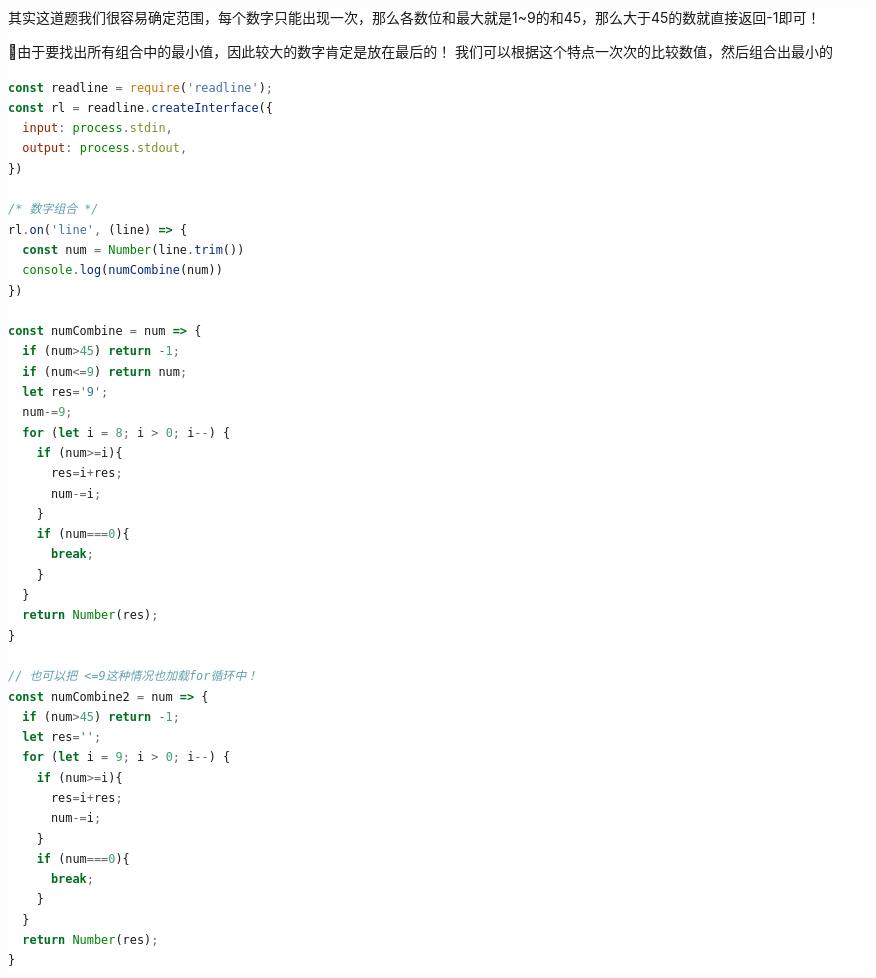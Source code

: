 
其实这道题我们很容易确定范围，每个数字只能出现一次，那么各数位和最大就是1~9的和45，那么大于45的数就直接返回-1即可！

💎由于要找出所有组合中的最小值，因此较大的数字肯定是放在最后的！ 我们可以根据这个特点一次次的比较数值，然后组合出最小的

```js
const readline = require('readline');
const rl = readline.createInterface({
  input: process.stdin,
  output: process.stdout,
})

/* 数字组合 */
rl.on('line', (line) => {
  const num = Number(line.trim())
  console.log(numCombine(num))
})

const numCombine = num => {
  if (num>45) return -1;
  if (num<=9) return num;
  let res='9';
  num-=9;
  for (let i = 8; i > 0; i--) {
    if (num>=i){
      res=i+res;
      num-=i;
    }
    if (num===0){
      break;
    }
  }
  return Number(res);
}

// 也可以把 <=9这种情况也加载for循环中！
const numCombine2 = num => {
  if (num>45) return -1;
  let res='';
  for (let i = 9; i > 0; i--) {
    if (num>=i){
      res=i+res;
      num-=i;
    }
    if (num===0){
      break;
    }
  }
  return Number(res);
}
```


